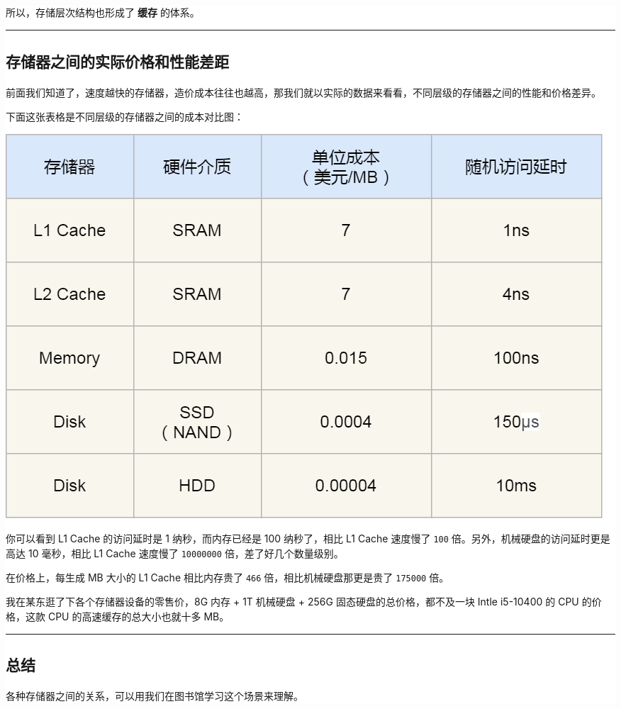 所以，存储层次结构也形成了 **缓存** 的体系。

------

## 存储器之间的实际价格和性能差距

前面我们知道了，速度越快的存储器，造价成本往往也越高，那我们就以实际的数据来看看，不同层级的存储器之间的性能和价格差异。

下面这张表格是不同层级的存储器之间的成本对比图：

![img](./assets/存储器之间的比较/7.png)

你可以看到 L1 Cache 的访问延时是 1 纳秒，而内存已经是 100 纳秒了，相比 L1 Cache 速度慢了 `100` 倍。另外，机械硬盘的访问延时更是高达 10 毫秒，相比 L1 Cache 速度慢了 `10000000` 倍，差了好几个数量级别。

在价格上，每生成 MB 大小的 L1 Cache 相比内存贵了 `466` 倍，相比机械硬盘那更是贵了 `175000` 倍。

我在某东逛了下各个存储器设备的零售价，8G 内存 + 1T 机械硬盘 + 256G 固态硬盘的总价格，都不及一块 Intle i5-10400 的 CPU 的价格，这款 CPU 的高速缓存的总大小也就十多 MB。

------

## 总结

各种存储器之间的关系，可以用我们在图书馆学习这个场景来理解。

